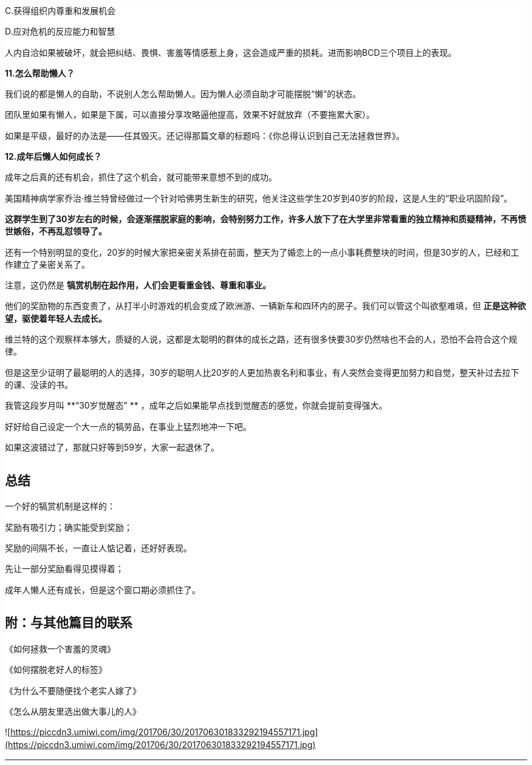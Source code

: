 C.获得组织内尊重和发展机会

D.应对危机的反应能力和智慧

人内自洽如果被破坏，就会把纠结、畏惧、害羞等情感惹上身，这会造成严重的损耗。进而影响BCD三个项目上的表现。

 **11.怎么帮助懒人？**

我们说的都是懒人的自助，不说别人怎么帮助懒人。因为懒人必须自助才可能摆脱“懒”的状态。

团队里如果有懒人，如果是下属，可以直接分享攻略逼他提高，效果不好就放弃（不要拖累大家）。

如果是平级，最好的办法是——任其毁灭。还记得那篇文章的标题吗：《你总得认识到自己无法拯救世界》。

 **12.成年后懒人如何成长？** 

成年之后真的还有机会，抓住了这个机会，就可能带来意想不到的成功。

美国精神病学家乔治·维兰特曾经做过一个针对哈佛男生新生的研究，他关注这些学生20岁到40岁的阶段，这是人生的“职业巩固阶段”。

 **这群学生到了30岁左右的时候，会逐渐摆脱家庭的影响，会特别努力工作，许多人放下了在大学里非常看重的独立精神和质疑精神，不再愤世嫉俗，不再乱怼领导了。**

还有一个特别明显的变化，20岁的时候大家把亲密关系排在前面，整天为了婚恋上的一点小事耗费整块的时间，但是30岁的人，已经和工作建立了亲密关系了。

注意，这仍然是 **犒赏机制在起作用，人们会更看重金钱、尊重和事业。**

他们的奖励物的东西变贵了，从打半小时游戏的机会变成了欧洲游、一辆新车和四环内的房子。我们可以管这个叫欲壑难填，但 **正是这种欲望，驱使着年轻人去成长。**

维兰特的这个观察样本够大，质疑的人说，这都是太聪明的群体的成长之路，还有很多快要30岁仍然啥也不会的人，恐怕不会符合这个规律。

但是这至少证明了最聪明的人的选择，30岁的聪明人比20岁的人更加热衷名利和事业，有人突然会变得更加努力和自觉，整天补过去拉下的课、没读的书。

我管这段岁月叫 **“30岁觉醒态” ** ，成年之后如果能早点找到觉醒态的感觉，你就会提前变得强大。

好好给自己设定一个大一点的犒劳品，在事业上猛烈地冲一下吧。

如果这波错过了，那就只好等到59岁，大家一起退休了。

## 总结

一个好的犒赏机制是这样的：

奖励有吸引力；确实能受到奖励；

奖励的间隔不长，一直让人惦记着，还好好表现。

先让一部分奖励看得见摸得着；

成年人懒人还有成长，但是这个窗口期必须抓住了。

## 附：与其他篇目的联系

《如何拯救一个害羞的灵魂》

《如何摆脱老好人的标签》

《为什么不要随便找个老实人嫁了》

《怎么从朋友里选出做大事儿的人》

![https://piccdn3.umiwi.com/img/201706/30/201706301833292194557171.jpg](https://piccdn3.umiwi.com/img/201706/30/201706301833292194557171.jpg)

---
